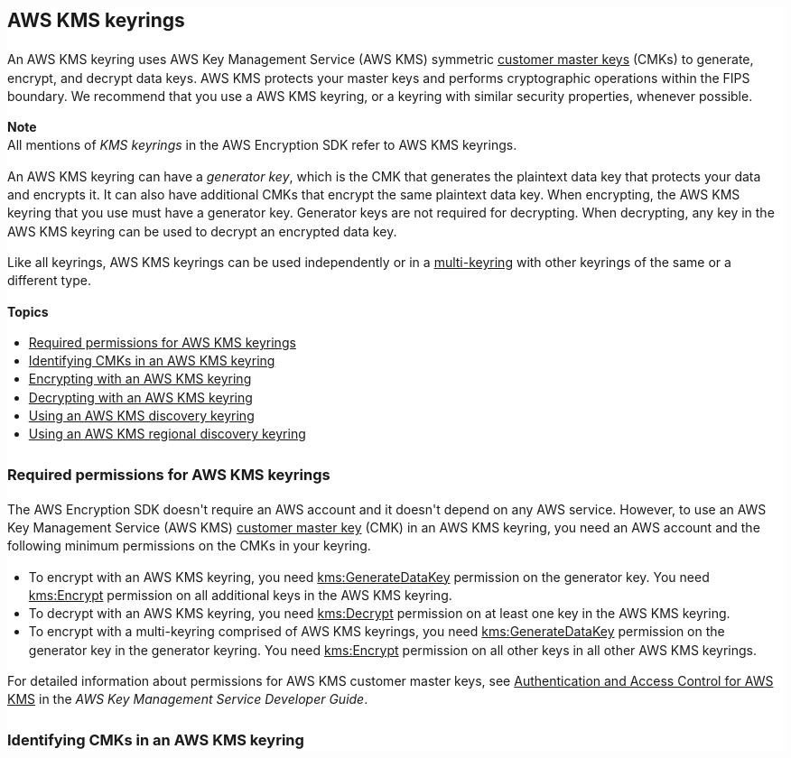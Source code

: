 ## AWS KMS keyrings<a name="use-kms-keyring"></a>

An AWS KMS keyring uses AWS Key Management Service \(AWS KMS\) symmetric [customer master keys](https://docs.aws.amazon.com/kms/latest/developerguide/concepts.html#master_keys) \(CMKs\) to generate, encrypt, and decrypt data keys\. AWS KMS protects your master keys and performs cryptographic operations within the FIPS boundary\. We recommend that you use a AWS KMS keyring, or a keyring with similar security properties, whenever possible\.

**Note**  
All mentions of *KMS keyrings* in the AWS Encryption SDK refer to AWS KMS keyrings\.

An AWS KMS keyring can have a *generator key*, which is the CMK that generates the plaintext data key that protects your data and encrypts it\. It can also have additional CMKs that encrypt the same plaintext data key\. When encrypting, the AWS KMS keyring that you use must have a generator key\. Generator keys are not required for decrypting\. When decrypting, any key in the AWS KMS keyring can be used to decrypt an encrypted data key\.

Like all keyrings, AWS KMS keyrings can be used independently or in a [multi\-keyring](#use-multi-keyring) with other keyrings of the same or a different type\.

**Topics**
+ [Required permissions for AWS KMS keyrings](#kms-keyring-permissions)
+ [Identifying CMKs in an AWS KMS keyring](#kms-keyring-id)
+ [Encrypting with an AWS KMS keyring](#kms-keyring-encrypt)
+ [Decrypting with an AWS KMS keyring](#kms-keyring-decrypt)
+ [Using an AWS KMS discovery keyring](#kms-keyring-discovery)
+ [Using an AWS KMS regional discovery keyring](#kms-keyring-regional)

### Required permissions for AWS KMS keyrings<a name="kms-keyring-permissions"></a>

The AWS Encryption SDK doesn't require an AWS account and it doesn't depend on any AWS service\. However, to use an AWS Key Management Service \(AWS KMS\) [customer master key](https://docs.aws.amazon.com/kms/latest/developerguide/concepts.html#master_keys) \(CMK\) in an AWS KMS keyring, you need an AWS account and the following minimum permissions on the CMKs in your keyring\. 
+ To encrypt with an AWS KMS keyring, you need [kms:GenerateDataKey](https://docs.aws.amazon.com/kms/latest/APIReference/API_GenerateDataKey.html) permission on the generator key\. You need [kms:Encrypt](https://docs.aws.amazon.com/kms/latest/APIReference/API_Encrypt.html) permission on all additional keys in the AWS KMS keyring\.
+ To decrypt with an AWS KMS keyring, you need [kms:Decrypt](https://docs.aws.amazon.com/kms/latest/APIReference/API_Decrypt.html) permission on at least one key in the AWS KMS keyring\.
+ To encrypt with a multi\-keyring comprised of AWS KMS keyrings, you need [kms:GenerateDataKey](https://docs.aws.amazon.com/kms/latest/APIReference/API_GenerateDataKey.html) permission on the generator key in the generator keyring\. You need [kms:Encrypt](https://docs.aws.amazon.com/kms/latest/APIReference/API_Encrypt.html) permission on all other keys in all other AWS KMS keyrings\. 

For detailed information about permissions for AWS KMS customer master keys, see [Authentication and Access Control for AWS KMS](https://docs.aws.amazon.com/kms/latest/developerguide/control-access.html) in the *AWS Key Management Service Developer Guide*\.

### Identifying CMKs in an AWS KMS keyring<a name="kms-keyring-id"></a>
